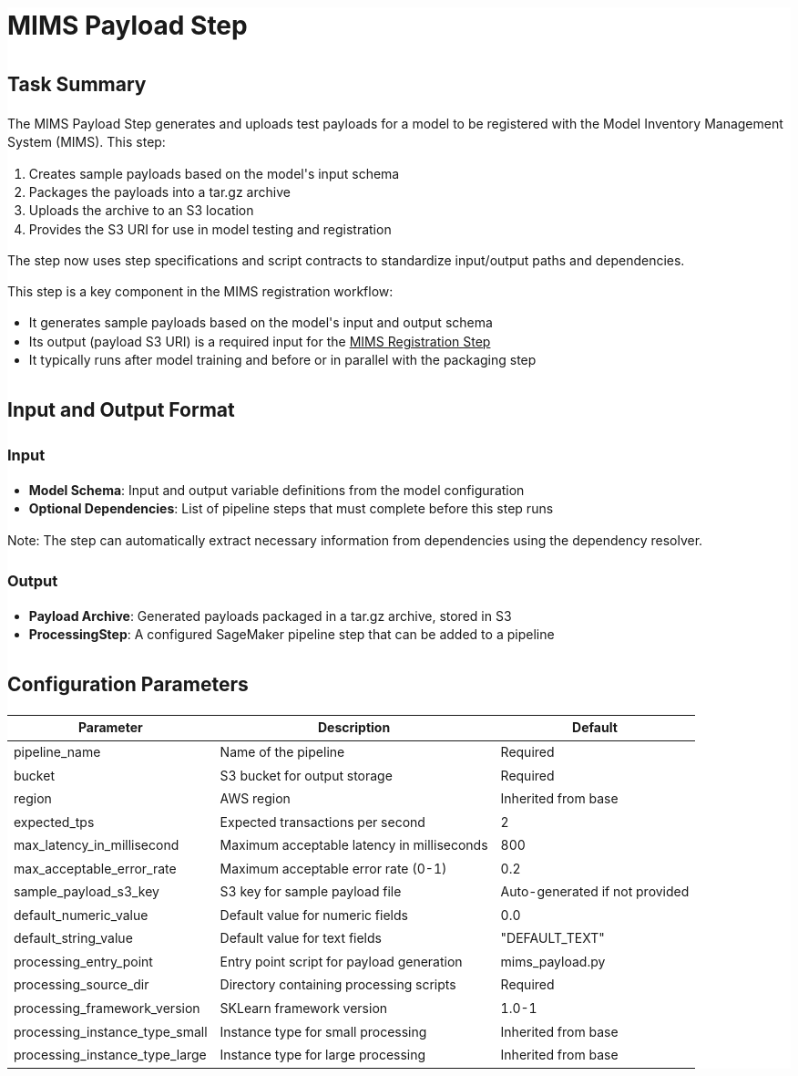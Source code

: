 # MIMS Payload Step

## Task Summary
The MIMS Payload Step generates and uploads test payloads for a model to be registered with the Model Inventory Management System (MIMS). This step:

1. Creates sample payloads based on the model's input schema
2. Packages the payloads into a tar.gz archive
3. Uploads the archive to an S3 location
4. Provides the S3 URI for use in model testing and registration

The step now uses step specifications and script contracts to standardize input/output paths and dependencies.

This step is a key component in the MIMS registration workflow:
- It generates sample payloads based on the model's input and output schema
- Its output (payload S3 URI) is a required input for the [MIMS Registration Step](mims_registration_step.md)
- It typically runs after model training and before or in parallel with the packaging step

## Input and Output Format

### Input
- **Model Schema**: Input and output variable definitions from the model configuration
- **Optional Dependencies**: List of pipeline steps that must complete before this step runs

Note: The step can automatically extract necessary information from dependencies using the dependency resolver.

### Output
- **Payload Archive**: Generated payloads packaged in a tar.gz archive, stored in S3
- **ProcessingStep**: A configured SageMaker pipeline step that can be added to a pipeline

## Configuration Parameters

| Parameter | Description | Default |
|-----------|-------------|---------|
| pipeline_name | Name of the pipeline | Required |
| bucket | S3 bucket for output storage | Required |
| region | AWS region | Inherited from base |
| expected_tps | Expected transactions per second | 2 |
| max_latency_in_millisecond | Maximum acceptable latency in milliseconds | 800 |
| max_acceptable_error_rate | Maximum acceptable error rate (0-1) | 0.2 |
| sample_payload_s3_key | S3 key for sample payload file | Auto-generated if not provided |
| default_numeric_value | Default value for numeric fields | 0.0 |
| default_string_value | Default value for text fields | "DEFAULT_TEXT" |
| processing_entry_point | Entry point script for payload generation | mims_payload.py |
| processing_source_dir | Directory containing processing scripts | Required |
| processing_framework_version | SKLearn framework version | 1.0-1 |
| processing_instance_type_small | Instance type for small processing | Inherited from base |
| processing_instance_type_large | Instance type for large processing | Inherited from base |